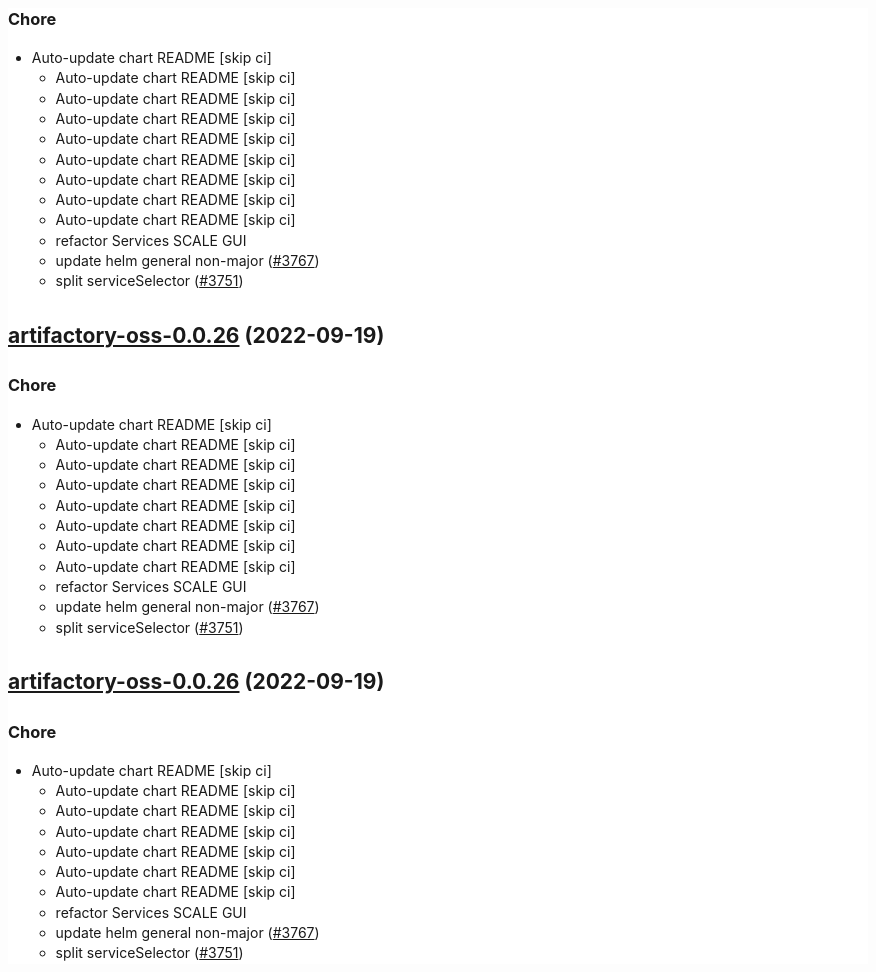 ### Chore

- Auto-update chart README [skip ci]
  - Auto-update chart README [skip ci]
  - Auto-update chart README [skip ci]
  - Auto-update chart README [skip ci]
  - Auto-update chart README [skip ci]
  - Auto-update chart README [skip ci]
  - Auto-update chart README [skip ci]
  - Auto-update chart README [skip ci]
  - Auto-update chart README [skip ci]
  - refactor Services SCALE GUI
  - update helm general non-major ([#3767](https://github.com/truecharts/charts/issues/3767))
  - split serviceSelector ([#3751](https://github.com/truecharts/charts/issues/3751))




## [artifactory-oss-0.0.26](https://github.com/truecharts/charts/compare/artifactory-oss-0.0.25...artifactory-oss-0.0.26) (2022-09-19)

### Chore

- Auto-update chart README [skip ci]
  - Auto-update chart README [skip ci]
  - Auto-update chart README [skip ci]
  - Auto-update chart README [skip ci]
  - Auto-update chart README [skip ci]
  - Auto-update chart README [skip ci]
  - Auto-update chart README [skip ci]
  - Auto-update chart README [skip ci]
  - refactor Services SCALE GUI
  - update helm general non-major ([#3767](https://github.com/truecharts/charts/issues/3767))
  - split serviceSelector ([#3751](https://github.com/truecharts/charts/issues/3751))




## [artifactory-oss-0.0.26](https://github.com/truecharts/charts/compare/artifactory-oss-0.0.25...artifactory-oss-0.0.26) (2022-09-19)

### Chore

- Auto-update chart README [skip ci]
  - Auto-update chart README [skip ci]
  - Auto-update chart README [skip ci]
  - Auto-update chart README [skip ci]
  - Auto-update chart README [skip ci]
  - Auto-update chart README [skip ci]
  - Auto-update chart README [skip ci]
  - refactor Services SCALE GUI
  - update helm general non-major ([#3767](https://github.com/truecharts/charts/issues/3767))
  - split serviceSelector ([#3751](https://github.com/truecharts/charts/issues/3751))

